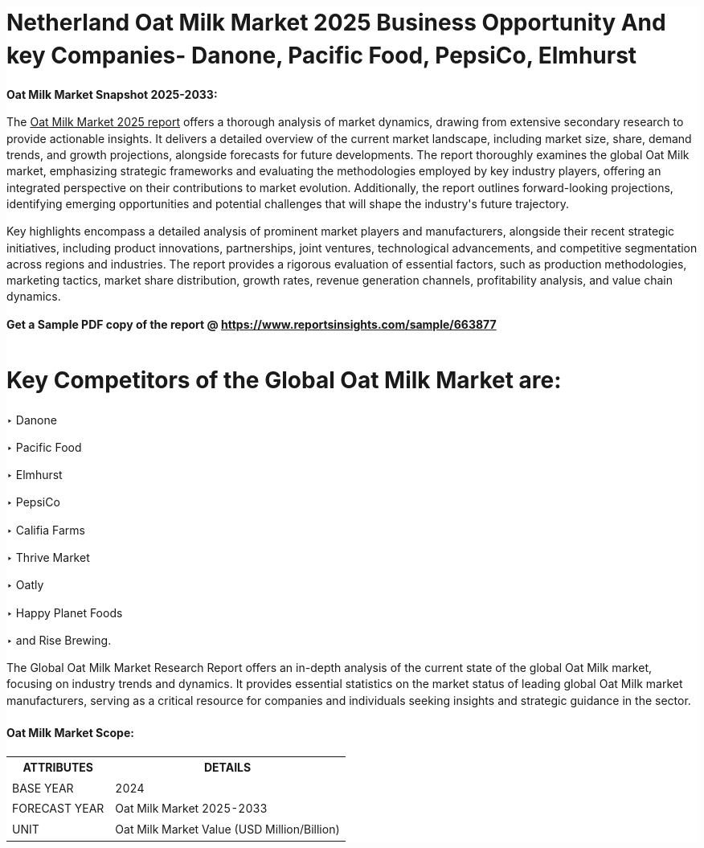 # Netherland Oat Milk Market 2025 Business Opportunity And key Companies- Danone, Pacific Food, PepsiCo, Elmhurst

<strong>Oat Milk Market Snapshot 2025-2033:</strong>

 The <a href=https://www.reportsinsights.com/sample/663877>Oat Milk Market 2025 report</a> offers a thorough analysis of market dynamics, drawing from extensive secondary research to provide actionable insights. It delivers a detailed overview of the current market landscape, including market size, share, demand trends, and growth projections, alongside forecasts for future developments. The report thoroughly examines the global Oat Milk market, emphasizing strategic frameworks and evaluating the methodologies employed by key industry players, offering an integrated perspective on their contributions to market evolution. Additionally, the report outlines forward-looking projections, identifying emerging opportunities and potential challenges that will shape the industry's future trajectory.

Key highlights encompass a detailed analysis of prominent market players and manufacturers, alongside their recent strategic initiatives, including product innovations, partnerships, joint ventures, technological advancements, and competitive segmentation across regions and industries. The report provides a rigorous evaluation of essential factors, such as production methodologies, marketing tactics, market share distribution, growth rates, revenue generation channels, profitability analysis, and value chain dynamics.

<strong>Get a Sample PDF copy of the report @ <a href=https://www.reportsinsights.com/sample/663877>https://www.reportsinsights.com/sample/663877</a></strong>

# <strong>Key Competitors of the Global Oat Milk Market are:</strong>

‣ Danone

‣ Pacific Food

‣ Elmhurst

‣ PepsiCo

‣ Califia Farms

‣ Thrive Market

‣ Oatly

‣ Happy Planet Foods

‣ and Rise Brewing.

The Global Oat Milk Market Research Report offers an in-depth analysis of the current state of the global Oat Milk market, focusing on industry trends and dynamics. It provides essential statistics on the market status of leading global Oat Milk market manufacturers, serving as a critical resource for companies and individuals seeking insights and strategic guidance in the sector.

<h4>Oat Milk Market Scope:</h4>
<table>
<tr>
<th>ATTRIBUTES</th>
<th>DETAILS</th>
</tr>
<tr>
<td>BASE YEAR</td>
<td>2024</td>
</tr>
<tr>
<td>FORECAST YEAR</td>
<td>Oat Milk Market 2025-2033</td>
</tr>
<tr>
<td>UNIT</td>
<td>Oat Milk Market Value (USD Million/Billion)</td>